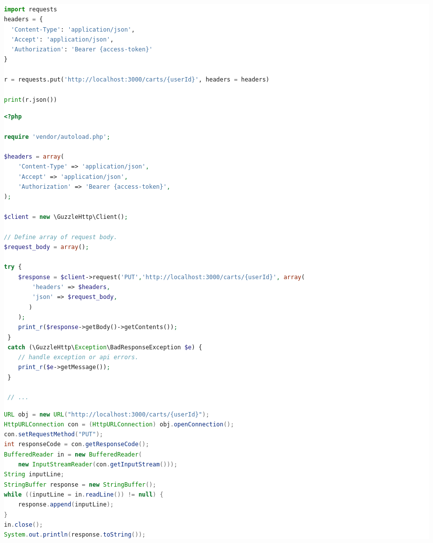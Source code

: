 ```python
import requests
headers = {
  'Content-Type': 'application/json',
  'Accept': 'application/json',
  'Authorization': 'Bearer {access-token}'
}

r = requests.put('http://localhost:3000/carts/{userId}', headers = headers)

print(r.json())

```

```php
<?php

require 'vendor/autoload.php';

$headers = array(
    'Content-Type' => 'application/json',
    'Accept' => 'application/json',
    'Authorization' => 'Bearer {access-token}',
);

$client = new \GuzzleHttp\Client();

// Define array of request body.
$request_body = array();

try {
    $response = $client->request('PUT','http://localhost:3000/carts/{userId}', array(
        'headers' => $headers,
        'json' => $request_body,
       )
    );
    print_r($response->getBody()->getContents());
 }
 catch (\GuzzleHttp\Exception\BadResponseException $e) {
    // handle exception or api errors.
    print_r($e->getMessage());
 }

 // ...

```

```java
URL obj = new URL("http://localhost:3000/carts/{userId}");
HttpURLConnection con = (HttpURLConnection) obj.openConnection();
con.setRequestMethod("PUT");
int responseCode = con.getResponseCode();
BufferedReader in = new BufferedReader(
    new InputStreamReader(con.getInputStream()));
String inputLine;
StringBuffer response = new StringBuffer();
while ((inputLine = in.readLine()) != null) {
    response.append(inputLine);
}
in.close();
System.out.println(response.toString());

```
